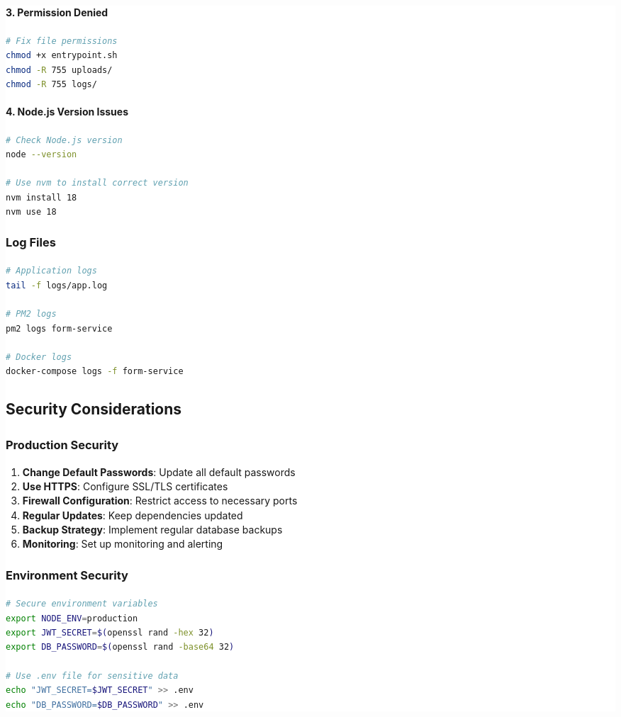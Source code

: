 #### 3. Permission Denied
```bash
# Fix file permissions
chmod +x entrypoint.sh
chmod -R 755 uploads/
chmod -R 755 logs/
```

#### 4. Node.js Version Issues
```bash
# Check Node.js version
node --version

# Use nvm to install correct version
nvm install 18
nvm use 18
```

### Log Files
```bash
# Application logs
tail -f logs/app.log

# PM2 logs
pm2 logs form-service

# Docker logs
docker-compose logs -f form-service
```

## Security Considerations

### Production Security
1. **Change Default Passwords**: Update all default passwords
2. **Use HTTPS**: Configure SSL/TLS certificates
3. **Firewall Configuration**: Restrict access to necessary ports
4. **Regular Updates**: Keep dependencies updated
5. **Backup Strategy**: Implement regular database backups
6. **Monitoring**: Set up monitoring and alerting

### Environment Security
```bash
# Secure environment variables
export NODE_ENV=production
export JWT_SECRET=$(openssl rand -hex 32)
export DB_PASSWORD=$(openssl rand -base64 32)

# Use .env file for sensitive data
echo "JWT_SECRET=$JWT_SECRET" >> .env
echo "DB_PASSWORD=$DB_PASSWORD" >> .env
```
